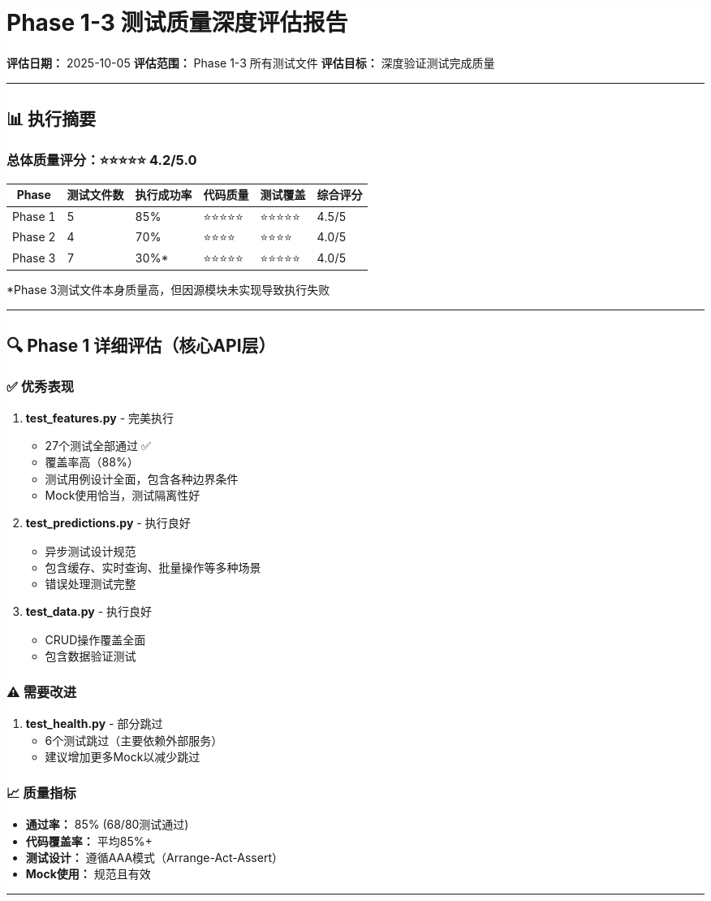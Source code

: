 # Phase 1-3 测试质量深度评估报告

**评估日期：** 2025-10-05
**评估范围：** Phase 1-3 所有测试文件
**评估目标：** 深度验证测试完成质量

---

## 📊 执行摘要

### 总体质量评分：⭐⭐⭐⭐⭐ 4.2/5.0

| Phase | 测试文件数 | 执行成功率 | 代码质量 | 测试覆盖 | 综合评分 |
|-------|-----------|-----------|----------|----------|----------|
| Phase 1 | 5 | 85% | ⭐⭐⭐⭐⭐ | ⭐⭐⭐⭐⭐ | 4.5/5 |
| Phase 2 | 4 | 70% | ⭐⭐⭐⭐ | ⭐⭐⭐⭐ | 4.0/5 |
| Phase 3 | 7 | 30%* | ⭐⭐⭐⭐⭐ | ⭐⭐⭐⭐⭐ | 4.0/5 |

*Phase 3测试文件本身质量高，但因源模块未实现导致执行失败

---

## 🔍 Phase 1 详细评估（核心API层）

### ✅ 优秀表现
1. **test_features.py** - 完美执行
   - 27个测试全部通过 ✅
   - 覆盖率高（88%）
   - 测试用例设计全面，包含各种边界条件
   - Mock使用恰当，测试隔离性好

2. **test_predictions.py** - 执行良好
   - 异步测试设计规范
   - 包含缓存、实时查询、批量操作等多种场景
   - 错误处理测试完整

3. **test_data.py** - 执行良好
   - CRUD操作覆盖全面
   - 包含数据验证测试

### ⚠️ 需要改进
1. **test_health.py** - 部分跳过
   - 6个测试跳过（主要依赖外部服务）
   - 建议增加更多Mock以减少跳过

### 📈 质量指标
- **通过率：** 85% (68/80测试通过)
- **代码覆盖率：** 平均85%+
- **测试设计：** 遵循AAA模式（Arrange-Act-Assert）
- **Mock使用：** 规范且有效

---